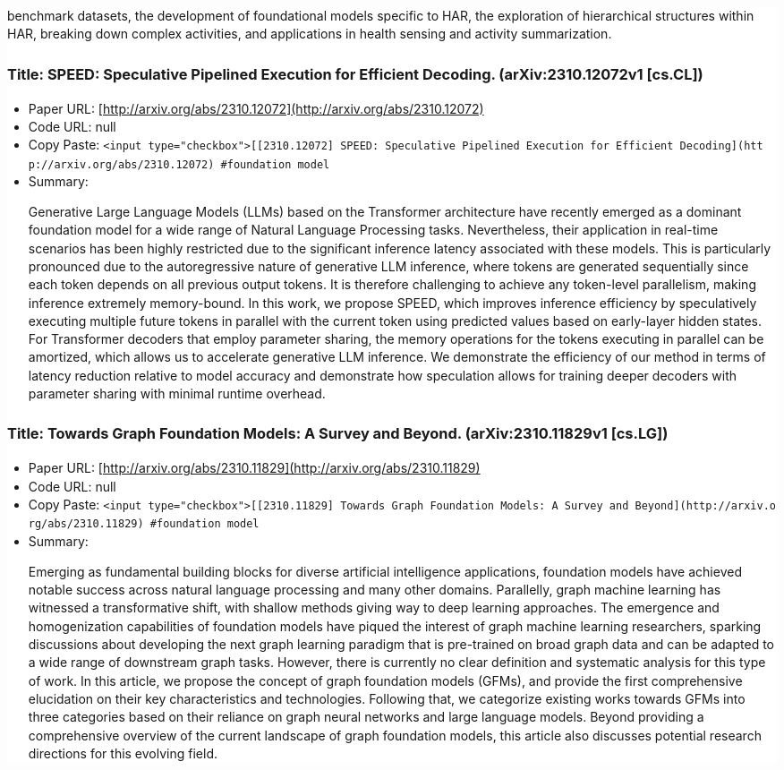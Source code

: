 benchmark datasets, the development of foundational models specific to HAR, the
exploration of hierarchical structures within HAR, breaking down complex
activities, and applications in health sensing and activity summarization.
</p>

### Title: SPEED: Speculative Pipelined Execution for Efficient Decoding. (arXiv:2310.12072v1 [cs.CL])
* Paper URL: [http://arxiv.org/abs/2310.12072](http://arxiv.org/abs/2310.12072)
* Code URL: null
* Copy Paste: `<input type="checkbox">[[2310.12072] SPEED: Speculative Pipelined Execution for Efficient Decoding](http://arxiv.org/abs/2310.12072) #foundation model`
* Summary: <p>Generative Large Language Models (LLMs) based on the Transformer architecture
have recently emerged as a dominant foundation model for a wide range of
Natural Language Processing tasks. Nevertheless, their application in real-time
scenarios has been highly restricted due to the significant inference latency
associated with these models. This is particularly pronounced due to the
autoregressive nature of generative LLM inference, where tokens are generated
sequentially since each token depends on all previous output tokens. It is
therefore challenging to achieve any token-level parallelism, making inference
extremely memory-bound. In this work, we propose SPEED, which improves
inference efficiency by speculatively executing multiple future tokens in
parallel with the current token using predicted values based on early-layer
hidden states. For Transformer decoders that employ parameter sharing, the
memory operations for the tokens executing in parallel can be amortized, which
allows us to accelerate generative LLM inference. We demonstrate the efficiency
of our method in terms of latency reduction relative to model accuracy and
demonstrate how speculation allows for training deeper decoders with parameter
sharing with minimal runtime overhead.
</p>

### Title: Towards Graph Foundation Models: A Survey and Beyond. (arXiv:2310.11829v1 [cs.LG])
* Paper URL: [http://arxiv.org/abs/2310.11829](http://arxiv.org/abs/2310.11829)
* Code URL: null
* Copy Paste: `<input type="checkbox">[[2310.11829] Towards Graph Foundation Models: A Survey and Beyond](http://arxiv.org/abs/2310.11829) #foundation model`
* Summary: <p>Emerging as fundamental building blocks for diverse artificial intelligence
applications, foundation models have achieved notable success across natural
language processing and many other domains. Parallelly, graph machine learning
has witnessed a transformative shift, with shallow methods giving way to deep
learning approaches. The emergence and homogenization capabilities of
foundation models have piqued the interest of graph machine learning
researchers, sparking discussions about developing the next graph learning
paradigm that is pre-trained on broad graph data and can be adapted to a wide
range of downstream graph tasks. However, there is currently no clear
definition and systematic analysis for this type of work. In this article, we
propose the concept of graph foundation models (GFMs), and provide the first
comprehensive elucidation on their key characteristics and technologies.
Following that, we categorize existing works towards GFMs into three categories
based on their reliance on graph neural networks and large language models.
Beyond providing a comprehensive overview of the current landscape of graph
foundation models, this article also discusses potential research directions
for this evolving field.
</p>
